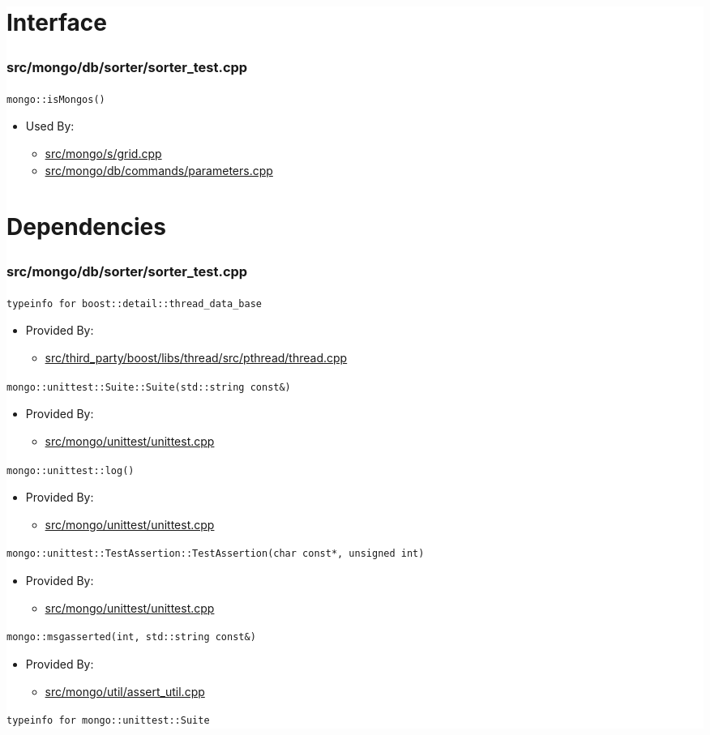 # Interface

### src/mongo/db/sorter/sorter\_test.cpp

<div></div>

    mongo::isMongos()

- Used By:

    - [src/mongo/s/grid.cpp](../sharding)
    - [src/mongo/db/commands/parameters.cpp](../database\_commands)

# Dependencies

### src/mongo/db/sorter/sorter\_test.cpp

<div></div>

    typeinfo for boost::detail::thread_data_base

- Provided By:

    - [src/third\_party/boost/libs/thread/src/pthread/thread.cpp](../boost\_thread)

<div></div>

    mongo::unittest::Suite::Suite(std::string const&)

- Provided By:

    - [src/mongo/unittest/unittest.cpp](../unit\_tests)

<div></div>

    mongo::unittest::log()

- Provided By:

    - [src/mongo/unittest/unittest.cpp](../unit\_tests)

<div></div>

    mongo::unittest::TestAssertion::TestAssertion(char const*, unsigned int)

- Provided By:

    - [src/mongo/unittest/unittest.cpp](../unit\_tests)

<div></div>

    mongo::msgasserted(int, std::string const&)

- Provided By:

    - [src/mongo/util/assert\_util.cpp](../utilities)

<div></div>

    typeinfo for mongo::unittest::Suite

